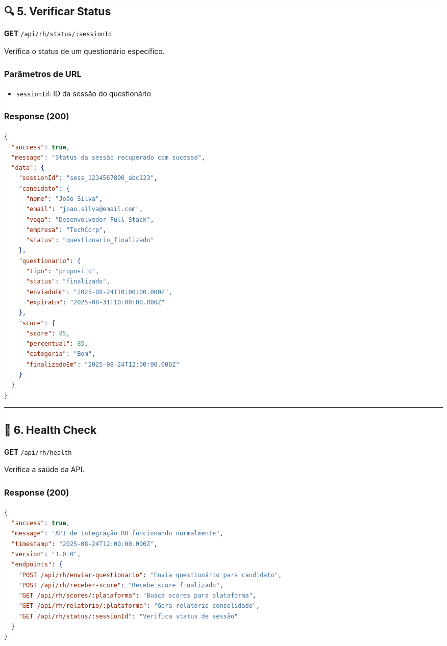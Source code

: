 
## 🔍 5. Verificar Status

**GET** `/api/rh/status/:sessionId`

Verifica o status de um questionário específico.

### Parâmetros de URL
- `sessionId`: ID da sessão do questionário

### Response (200)
```json
{
  "success": true,
  "message": "Status da sessão recuperado com sucesso",
  "data": {
    "sessionId": "sess_1234567890_abc123",
    "candidato": {
      "nome": "João Silva",
      "email": "joao.silva@email.com",
      "vaga": "Desenvolvedor Full Stack",
      "empresa": "TechCorp",
      "status": "questionario_finalizado"
    },
    "questionario": {
      "tipo": "proposito",
      "status": "finalizado",
      "enviadoEm": "2025-08-24T10:00:00.000Z",
      "expiraEm": "2025-08-31T10:00:00.000Z"
    },
    "score": {
      "score": 85,
      "percentual": 85,
      "categoria": "Bom",
      "finalizadoEm": "2025-08-24T12:00:00.000Z"
    }
  }
}
```

---

## 🏥 6. Health Check

**GET** `/api/rh/health`

Verifica a saúde da API.

### Response (200)
```json
{
  "success": true,
  "message": "API de Integração RH funcionando normalmente",
  "timestamp": "2025-08-24T12:00:00.000Z",
  "version": "1.0.0",
  "endpoints": {
    "POST /api/rh/enviar-questionario": "Envia questionário para candidato",
    "POST /api/rh/receber-score": "Recebe score finalizado",
    "GET /api/rh/scores/:plataforma": "Busca scores para plataforma",
    "GET /api/rh/relatorio/:plataforma": "Gera relatório consolidado",
    "GET /api/rh/status/:sessionId": "Verifica status de sessão"
  }
}
```
